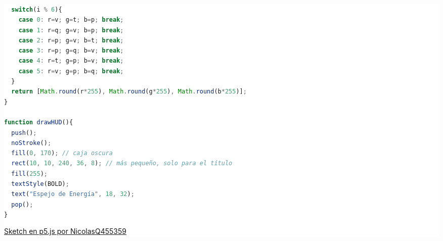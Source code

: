 ```javascript
  switch(i % 6){
    case 0: r=v; g=t; b=p; break;
    case 1: r=q; g=v; b=p; break;
    case 2: r=p; g=v; b=t; break;
    case 3: r=p; g=q; b=v; break;
    case 4: r=t; g=p; b=v; break;
    case 5: r=v; g=p; b=q; break;
  }
  return [Math.round(r*255), Math.round(g*255), Math.round(b*255)];
}

function drawHUD(){
  push();
  noStroke();
  fill(0, 170); // caja oscura
  rect(10, 10, 240, 36, 8); // más pequeño, solo para el título
  fill(255);
  textStyle(BOLD);
  text("Espejo de Energía", 18, 32);
  pop();
}
```

[Sketch en p5.js por NicolasQ455359](https://editor.p5js.org/NicolasQ455359/sketches/YRPOixzzT)















